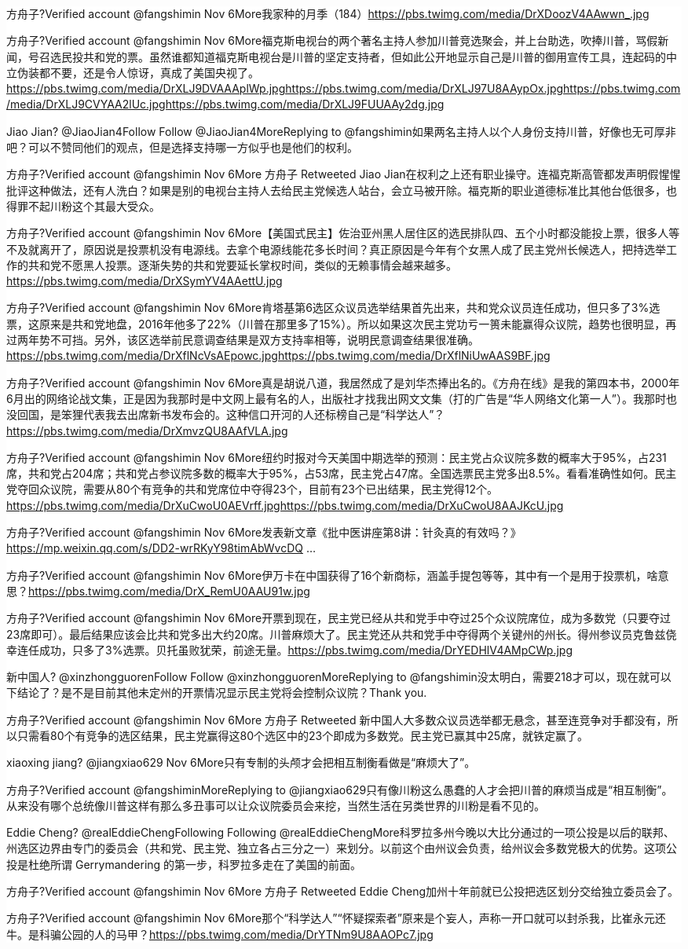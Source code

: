 方舟子?Verified account @fangshimin Nov 6More我家种的月季（184）https://pbs.twimg.com/media/DrXDoozV4AAwwn_.jpg

方舟子?Verified account @fangshimin Nov 6More福克斯电视台的两个著名主持人参加川普竞选聚会，并上台助选，吹捧川普，骂假新闻，号召选民投共和党的票。虽然谁都知道福克斯电视台是川普的坚定支持者，但如此公开地显示自己是川普的御用宣传工具，连起码的中立伪装都不要，还是令人惊讶，真成了美国央视了。https://pbs.twimg.com/media/DrXLJ9DVAAAplWp.jpghttps://pbs.twimg.com/media/DrXLJ97U8AAypOx.jpghttps://pbs.twimg.com/media/DrXLJ9CVYAA2lUc.jpghttps://pbs.twimg.com/media/DrXLJ9FUUAAy2dg.jpg

Jiao Jian? @JiaoJian4Follow Follow @JiaoJian4MoreReplying to @fangshimin如果两名主持人以个人身份支持川普，好像也无可厚非吧？可以不赞同他们的观点，但是选择支持哪一方似乎也是他们的权利。

方舟子?Verified account @fangshimin Nov 6More 方舟子 Retweeted Jiao Jian在权利之上还有职业操守。连福克斯高管都发声明假惺惺批评这种做法，还有人洗白？如果是别的电视台主持人去给民主党候选人站台，会立马被开除。福克斯的职业道德标准比其他台低很多，也得罪不起川粉这个其最大受众。

方舟子?Verified account @fangshimin Nov 6More【美国式民主】佐治亚州黑人居住区的选民排队四、五个小时都没能投上票，很多人等不及就离开了，原因说是投票机没有电源线。去拿个电源线能花多长时间？真正原因是今年有个女黑人成了民主党州长候选人，把持选举工作的共和党不愿黑人投票。逐渐失势的共和党要延长掌权时间，类似的无赖事情会越来越多。https://pbs.twimg.com/media/DrXSymYV4AAettU.jpg

方舟子?Verified account @fangshimin Nov 6More肯塔基第6选区众议员选举结果首先出来，共和党众议员连任成功，但只多了3%选票，这原来是共和党地盘，2016年他多了22%（川普在那里多了15%）。所以如果这次民主党功亏一篑未能赢得众议院，趋势也很明显，再过两年势不可挡。另外，该区选举前民意调查结果是双方支持率相等，说明民意调查结果很准确。https://pbs.twimg.com/media/DrXflNcVsAEpowc.jpghttps://pbs.twimg.com/media/DrXflNiUwAAS9BF.jpg

方舟子?Verified account @fangshimin Nov 6More真是胡说八道，我居然成了是刘华杰捧出名的。《方舟在线》是我的第四本书，2000年6月出的网络论战文集，正是因为我那时是中文网上最有名的人，出版社才找我出网文文集（打的广告是“华人网络文化第一人”）。我那时也没回国，是笨狸代表我去出席新书发布会的。这种信口开河的人还标榜自己是“科学达人”？https://pbs.twimg.com/media/DrXmvzQU8AAfVLA.jpg

方舟子?Verified account @fangshimin Nov 6More纽约时报对今天美国中期选举的预测：民主党占众议院多数的概率大于95%，占231席，共和党占204席；共和党占参议院多数的概率大于95%，占53席，民主党占47席。全国选票民主党多出8.5%。看看准确性如何。民主党夺回众议院，需要从80个有竞争的共和党席位中夺得23个，目前有23个已出结果，民主党得12个。https://pbs.twimg.com/media/DrXuCwoU0AEVrff.jpghttps://pbs.twimg.com/media/DrXuCwoU8AAJKcU.jpg

方舟子?Verified account @fangshimin Nov 6More发表新文章《批中医讲座第8讲：针灸真的有效吗？》https://mp.weixin.qq.com/s/DD2-wrRKyY98timAbWvcDQ …

方舟子?Verified account @fangshimin Nov 6More伊万卡在中国获得了16个新商标，涵盖手提包等等，其中有一个是用于投票机，啥意思？https://pbs.twimg.com/media/DrX_RemU0AAU91w.jpg

方舟子?Verified account @fangshimin Nov 6More开票到现在，民主党已经从共和党手中夺过25个众议院席位，成为多数党（只要夺过23席即可）。最后结果应该会比共和党多出大约20席。川普麻烦大了。民主党还从共和党手中夺得两个关键州的州长。得州参议员克鲁兹侥幸连任成功，只多了3%选票。贝托虽败犹荣，前途无量。https://pbs.twimg.com/media/DrYEDHlV4AMpCWp.jpg

新中国人? @xinzhongguorenFollow Follow @xinzhongguorenMoreReplying to @fangshimin没太明白，需要218才可以，现在就可以下结论了？是不是目前其他未定州的开票情况显示民主党将会控制众议院？Thank you.

方舟子?Verified account @fangshimin Nov 6More 方舟子 Retweeted 新中国人大多数众议员选举都无悬念，甚至连竞争对手都没有，所以只需看80个有竞争的选区结果，民主党赢得这80个选区中的23个即成为多数党。民主党已赢其中25席，就铁定赢了。

xiaoxing jiang? @jiangxiao629 Nov 6More只有专制的头颅才会把相互制衡看做是“麻烦大了”。

方舟子?Verified account @fangshiminMoreReplying to @jiangxiao629只有像川粉这么愚蠢的人才会把川普的麻烦当成是“相互制衡”。从来没有哪个总统像川普这样有那么多丑事可以让众议院委员会来挖，当然生活在另类世界的川粉是看不见的。

Eddie Cheng? @realEddieChengFollowing Following @realEddieChengMore科罗拉多州今晚以大比分通过的一项公投是以后的联邦、州选区边界由专门的委员会（共和党、民主党、独立各占三分之一）来划分。以前这个由州议会负责，给州议会多数党极大的优势。这项公投是杜绝所谓 Gerrymandering 的第一步，科罗拉多走在了美国的前面。

方舟子?Verified account @fangshimin Nov 6More 方舟子 Retweeted Eddie Cheng加州十年前就已公投把选区划分交给独立委员会了。

方舟子?Verified account @fangshimin Nov 6More那个“科学达人”“怀疑探索者”原来是个妄人，声称一开口就可以封杀我，比崔永元还牛。是科骗公园的人的马甲？https://pbs.twimg.com/media/DrYTNm9U8AAOPc7.jpg
